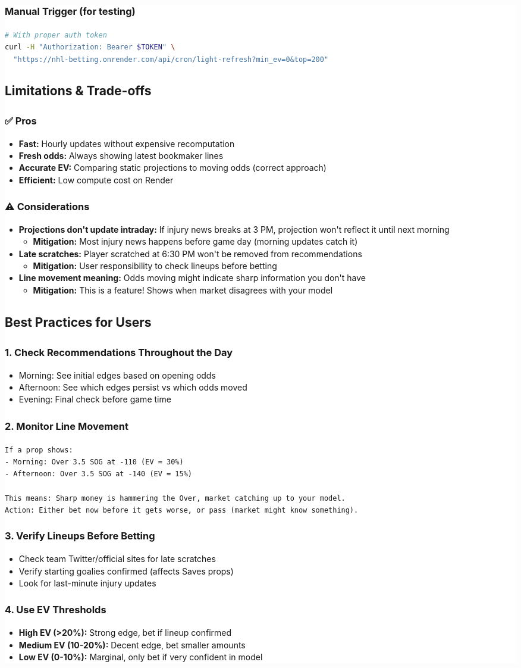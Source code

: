 ### Manual Trigger (for testing)
```bash
# With proper auth token
curl -H "Authorization: Bearer $TOKEN" \
  "https://nhl-betting.onrender.com/api/cron/light-refresh?min_ev=0&top=200"
```

## Limitations & Trade-offs

### ✅ Pros
- **Fast:** Hourly updates without expensive recomputation
- **Fresh odds:** Always showing latest bookmaker lines
- **Accurate EV:** Comparing static projections to moving odds (correct approach)
- **Efficient:** Low compute cost on Render

### ⚠️ Considerations
- **Projections don't update intraday:** If injury news breaks at 3 PM, projection won't reflect it until next morning
  - **Mitigation:** Most injury news happens before game day (morning updates catch it)
- **Late scratches:** Player scratched at 6:30 PM won't be removed from recommendations
  - **Mitigation:** User responsibility to check lineups before betting
- **Line movement meaning:** Odds moving might indicate sharp information you don't have
  - **Mitigation:** This is a feature! Shows when market disagrees with your model

## Best Practices for Users

### 1. **Check Recommendations Throughout the Day**
- Morning: See initial edges based on opening odds
- Afternoon: See which edges persist vs which odds moved
- Evening: Final check before game time

### 2. **Monitor Line Movement**
```
If a prop shows:
- Morning: Over 3.5 SOG at -110 (EV = 30%)
- Afternoon: Over 3.5 SOG at -140 (EV = 15%)

This means: Sharp money is hammering the Over, market catching up to your model.
Action: Either bet now before it gets worse, or pass (market might know something).
```

### 3. **Verify Lineups Before Betting**
- Check team Twitter/official sites for late scratches
- Verify starting goalies confirmed (affects Saves props)
- Look for last-minute injury updates

### 4. **Use EV Thresholds**
- **High EV (>20%):** Strong edge, bet if lineup confirmed
- **Medium EV (10-20%):** Decent edge, bet smaller amounts
- **Low EV (0-10%):** Marginal, only bet if very confident in model
